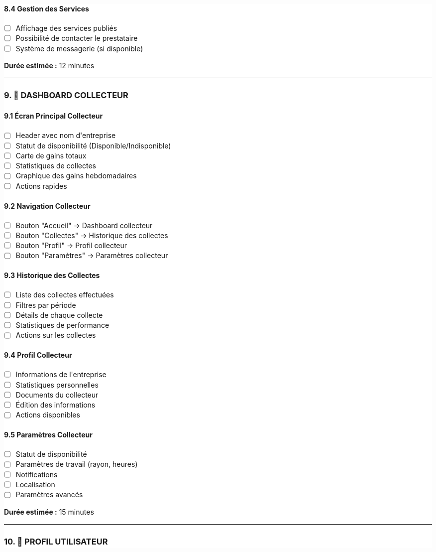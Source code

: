 #### **8.4 Gestion des Services**
- [ ] Affichage des services publiés
- [ ] Possibilité de contacter le prestataire
- [ ] Système de messagerie (si disponible)

**Durée estimée :** 12 minutes

---

### **9. 🚛 DASHBOARD COLLECTEUR**

#### **9.1 Écran Principal Collecteur**
- [ ] Header avec nom d'entreprise
- [ ] Statut de disponibilité (Disponible/Indisponible)
- [ ] Carte de gains totaux
- [ ] Statistiques de collectes
- [ ] Graphique des gains hebdomadaires
- [ ] Actions rapides

#### **9.2 Navigation Collecteur**
- [ ] Bouton "Accueil" → Dashboard collecteur
- [ ] Bouton "Collectes" → Historique des collectes
- [ ] Bouton "Profil" → Profil collecteur
- [ ] Bouton "Paramètres" → Paramètres collecteur

#### **9.3 Historique des Collectes**
- [ ] Liste des collectes effectuées
- [ ] Filtres par période
- [ ] Détails de chaque collecte
- [ ] Statistiques de performance
- [ ] Actions sur les collectes

#### **9.4 Profil Collecteur**
- [ ] Informations de l'entreprise
- [ ] Statistiques personnelles
- [ ] Documents du collecteur
- [ ] Édition des informations
- [ ] Actions disponibles

#### **9.5 Paramètres Collecteur**
- [ ] Statut de disponibilité
- [ ] Paramètres de travail (rayon, heures)
- [ ] Notifications
- [ ] Localisation
- [ ] Paramètres avancés

**Durée estimée :** 15 minutes

---

### **10. 👤 PROFIL UTILISATEUR**
